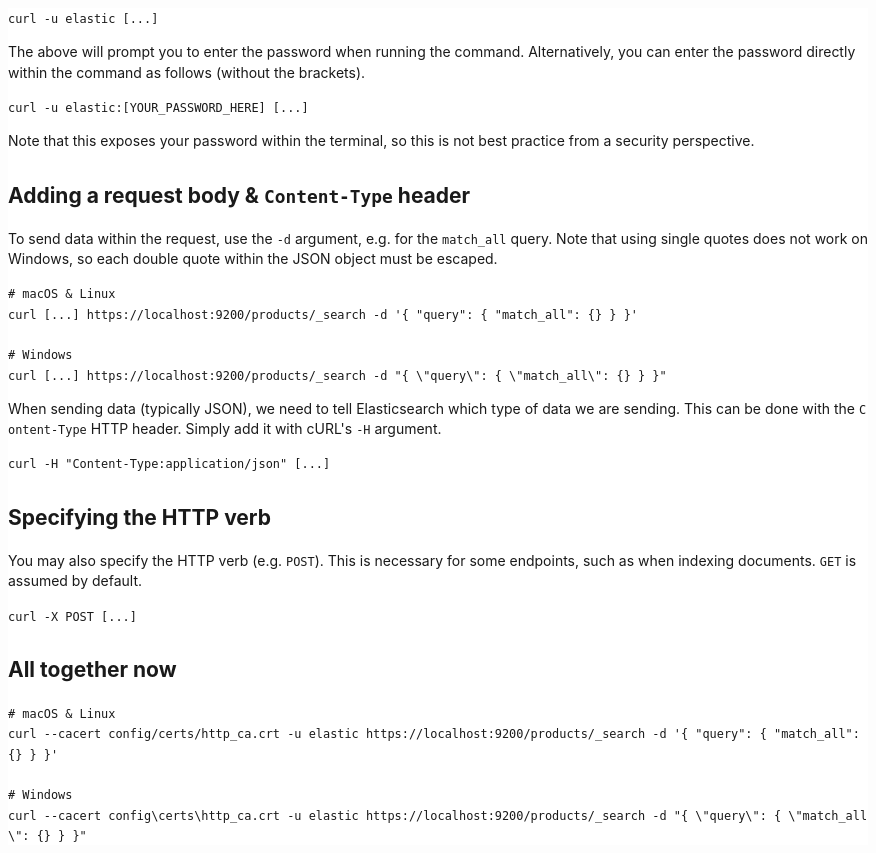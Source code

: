 ```
curl -u elastic [...]
```

The above will prompt you to enter the password when running the command. Alternatively, you can enter 
the password directly within the command as follows (without the brackets).

```
curl -u elastic:[YOUR_PASSWORD_HERE] [...]
```

Note that this exposes your password within the terminal, so this is not best practice from a security perspective.

## Adding a request body & `Content-Type` header

To send data within the request, use the `-d` argument, e.g. for the `match_all` query. Note that using 
single quotes does not work on Windows, so each double quote within the JSON object must be escaped.

```
# macOS & Linux
curl [...] https://localhost:9200/products/_search -d '{ "query": { "match_all": {} } }'

# Windows
curl [...] https://localhost:9200/products/_search -d "{ \"query\": { \"match_all\": {} } }"
```

When sending data (typically JSON), we need to tell Elasticsearch which type of data we are sending. This 
can be done with the `Content-Type` HTTP header. Simply add it with cURL's `-H` argument.

```
curl -H "Content-Type:application/json" [...]
```

## Specifying the HTTP verb

You may also specify the HTTP verb (e.g. `POST`). This is necessary for some endpoints, such as when 
indexing documents. `GET` is assumed by default.

```
curl -X POST [...]
```

## All together now

```
# macOS & Linux
curl --cacert config/certs/http_ca.crt -u elastic https://localhost:9200/products/_search -d '{ "query": { "match_all": {} } }'

# Windows
curl --cacert config\certs\http_ca.crt -u elastic https://localhost:9200/products/_search -d "{ \"query\": { \"match_all\": {} } }"
```
